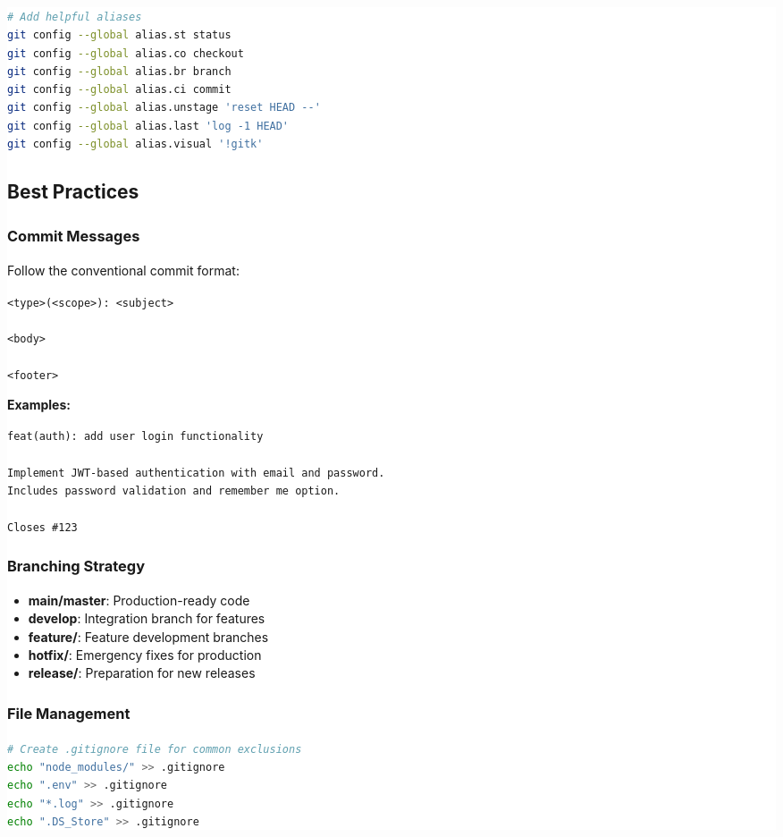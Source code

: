 ```bash
# Add helpful aliases
git config --global alias.st status
git config --global alias.co checkout
git config --global alias.br branch
git config --global alias.ci commit
git config --global alias.unstage 'reset HEAD --'
git config --global alias.last 'log -1 HEAD'
git config --global alias.visual '!gitk'
```

## Best Practices

### Commit Messages

Follow the conventional commit format:

```
<type>(<scope>): <subject>

<body>

<footer>
```

**Examples:**

```
feat(auth): add user login functionality

Implement JWT-based authentication with email and password.
Includes password validation and remember me option.

Closes #123
```

### Branching Strategy

- **main/master**: Production-ready code
- **develop**: Integration branch for features
- **feature/**: Feature development branches
- **hotfix/**: Emergency fixes for production
- **release/**: Preparation for new releases

### File Management

```bash
# Create .gitignore file for common exclusions
echo "node_modules/" >> .gitignore
echo ".env" >> .gitignore
echo "*.log" >> .gitignore
echo ".DS_Store" >> .gitignore
```
